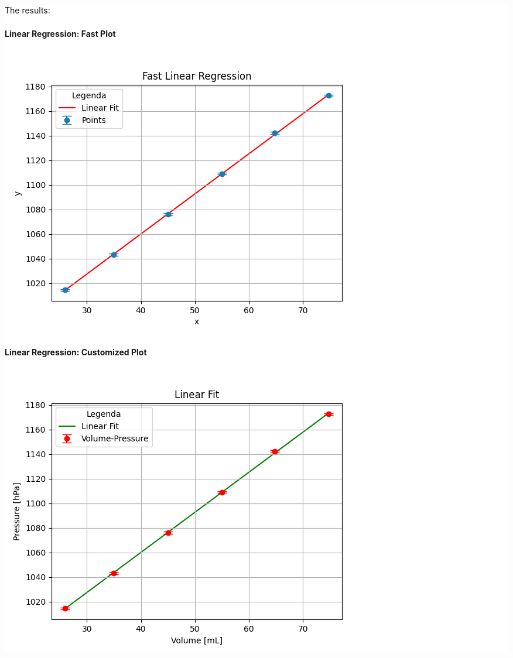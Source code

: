 The results:
#### Linear Regression: Fast Plot
![alt text](./docs/images/fast_linear_regression.png)

#### Linear Regression: Customized Plot
![alt text](./docs/images/linear_fit.png)
